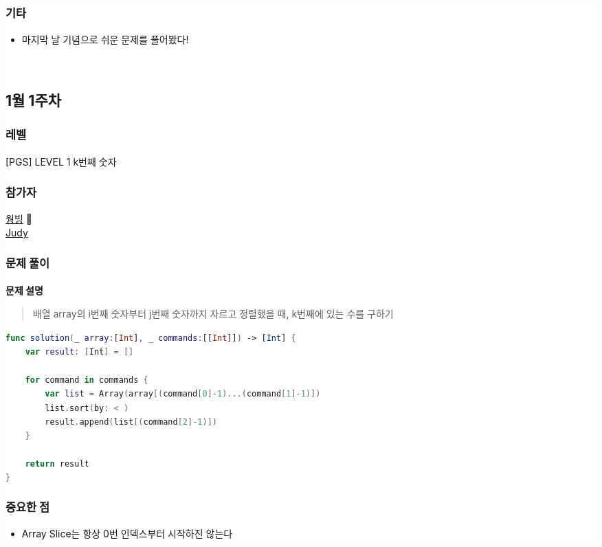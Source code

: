 ### 기타
- 마지막 날 기념으로 쉬운 문제를 풀어봤다!
<br>

## 1월 1주차

### 레벨

[PGS] LEVEL 1 k번째 숫자

### 참가자

[웡빙](https://github.com/wongbingg) 🏅<br>
[Judy](https://github.com/Judy-999) <br>

### 문제 풀이

**문제 설명**
> 배열 array의 i번째 숫자부터 j번째 숫자까지 자르고 정렬했을 때, k번째에 있는 수를 구하기

```swift
func solution(_ array:[Int], _ commands:[[Int]]) -> [Int] {
    var result: [Int] = []
    
    for command in commands {
        var list = Array(array[(command[0]-1)...(command[1]-1)])
        list.sort(by: < )
        result.append(list[(command[2]-1)])
    }
    
    return result
}

```

### 중요한 점
- Array Slice는 항상 0번 인덱스부터 시작하진 않는다

